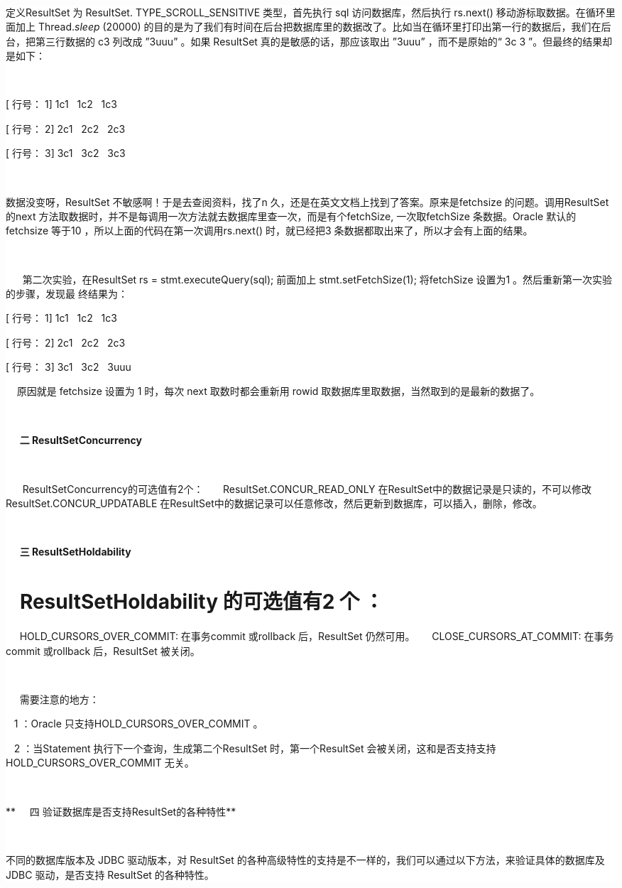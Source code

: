 
定义ResultSet 为 ResultSet. TYPE_SCROLL_SENSITIVE 类型，首先执行 sql 访问数据库，然后执行 rs.next() 移动游标取数据。在循环里面加上 Thread.*sleep* (20000) 的目的是为了我们有时间在后台把数据库里的数据改了。比如当在循环里打印出第一行的数据后，我们在后台，把第三行数据的 c3 列改成 ”3uuu” 。如果 ResultSet 真的是敏感的话，那应该取出 ”3uuu” ，而不是原始的“ 3c 3 ”。但最终的结果却是如下：

 

[ 行号： 1]  1c1    1c2    1c3

[ 行号： 2]  2c1    2c2    2c3

[ 行号： 3]  3c1    3c2    3c3

 

数据没变呀，ResultSet 不敏感啊！于是去查阅资料，找了n 久，还是在英文文档上找到了答案。原来是fetchsize 的问题。调用ResultSet 的next 方法取数据时，并不是每调用一次方法就去数据库里查一次，而是有个fetchSize, 一次取fetchSize 条数据。Oracle 默认的fetchsize 等于10 ，所以上面的代码在第一次调用rs.next() 时，就已经把3 条数据都取出来了，所以才会有上面的结果。

 

      第二次实验，在ResultSet rs = stmt.executeQuery(sql); 前面加上 stmt.setFetchSize(1); 将fetchSize 设置为1 。然后重新第一次实验的步骤，发现最 终结果为：

[ 行号： 1]  1c1    1c2    1c3

[ 行号： 2]  2c1    2c2    2c3

[ 行号： 3]  3c1    3c2    3uuu

    原因就是 fetchsize 设置为 1 时，每次 next 取数时都会重新用 rowid 取数据库里取数据，当然取到的是最新的数据了。

  

     **二 ResultSetConcurrency**

 

      ResultSetConcurrency的可选值有2个：
      ResultSet.CONCUR_READ_ONLY 在ResultSet中的数据记录是只读的，不可以修改
      ResultSet.CONCUR_UPDATABLE 在ResultSet中的数据记录可以任意修改，然后更新到数据库，可以插入，删除，修改。

 

     **三 ResultSetHoldability**

#    ResultSetHoldability    的可选值有2 个 ：

     HOLD_CURSORS_OVER_COMMIT:  在事务commit 或rollback 后，ResultSet 仍然可用。
     CLOSE_CURSORS_AT_COMMIT:  在事务commit 或rollback 后，ResultSet  被关闭。

  

     需要注意的地方：

   1 ：Oracle 只支持HOLD_CURSORS_OVER_COMMIT 。

   2 ：当Statement 执行下一个查询，生成第二个ResultSet 时，第一个ResultSet 会被关闭，这和是否支持支持HOLD_CURSORS_OVER_COMMIT 无关。

 

**     四 验证数据库是否支持ResultSet的各种特性**

 

不同的数据库版本及 JDBC 驱动版本，对 ResultSet 的各种高级特性的支持是不一样的，我们可以通过以下方法，来验证具体的数据库及 JDBC 驱动，是否支持 ResultSet 的各种特性。
